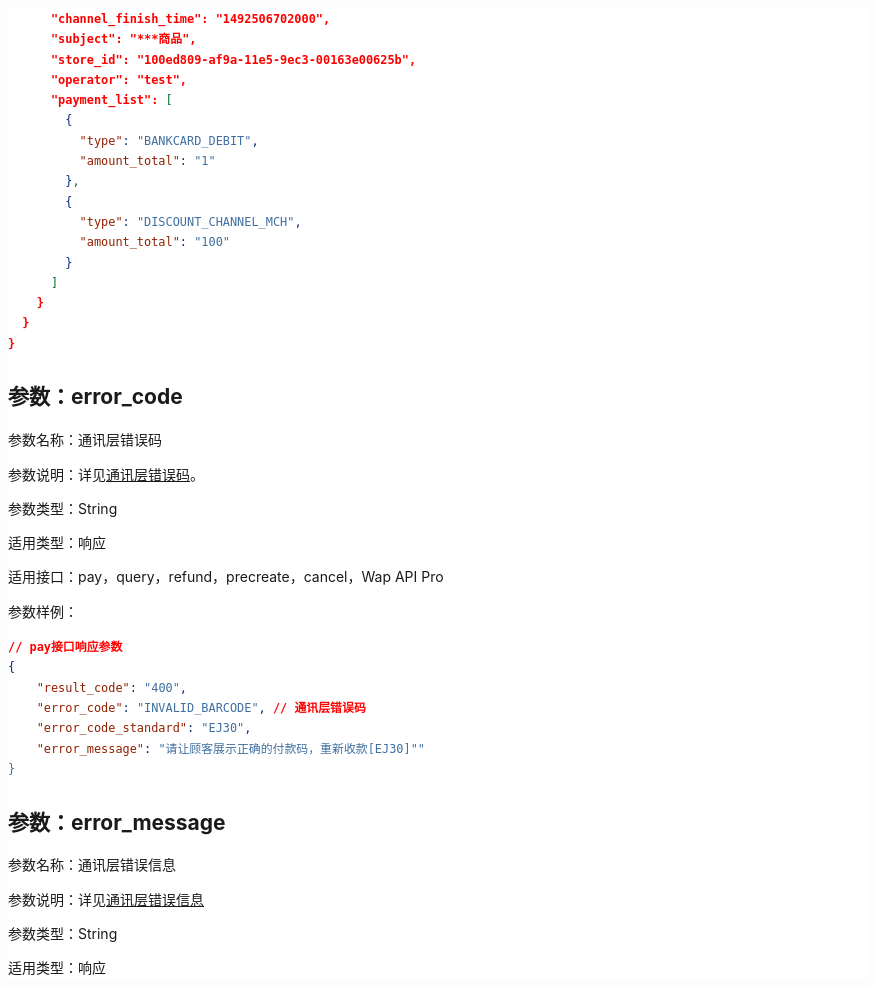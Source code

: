 ```json
      "channel_finish_time": "1492506702000",
      "subject": "***商品",
      "store_id": "100ed809-af9a-11e5-9ec3-00163e00625b",
      "operator": "test",
      "payment_list": [
        {
          "type": "BANKCARD_DEBIT",
          "amount_total": "1"
        },
        {
          "type": "DISCOUNT_CHANNEL_MCH",
          "amount_total": "100"
        }
      ]
    }
  }
}
```



## 参数：error_code

参数名称：通讯层错误码

参数说明：详见[通讯层错误码]()。

参数类型：String

适用类型：响应

适用接口：pay，query，refund，precreate，cancel，Wap API Pro

参数样例：

```json
// pay接口响应参数
{
	"result_code": "400",
	"error_code": "INVALID_BARCODE", // 通讯层错误码
	"error_code_standard": "EJ30",
	"error_message": "请让顾客展示正确的付款码，重新收款[EJ30]""
}
```



## 参数：error_message

参数名称：通讯层错误信息

参数说明：详见[通讯层错误信息]()

参数类型：String

适用类型：响应

